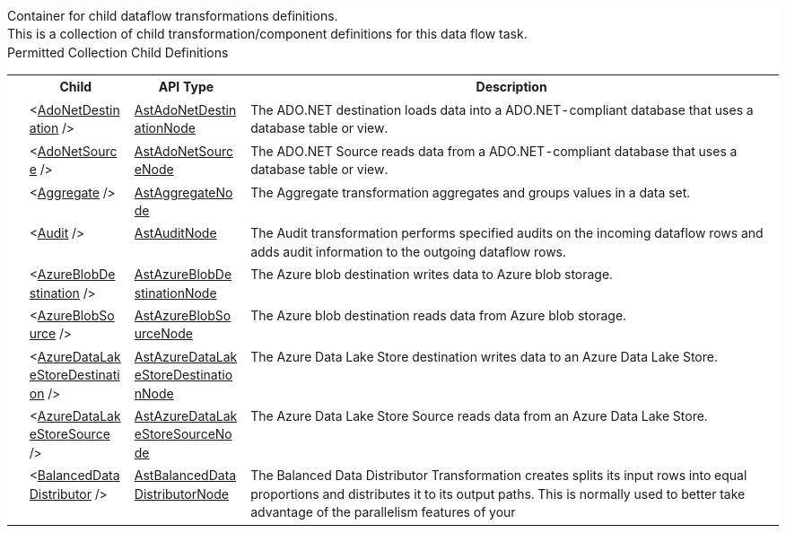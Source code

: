<div class="LanguageSummary"><div class ="SummaryItem">Container for child dataflow transformations definitions.</div><div class ="SummaryItem">This is a collection of child transformation/component definitions for this data flow task.</div></div><div class="SchemaBindingGroup"><div class="SchemaBindingGroupHeader">Permitted Collection Child Definitions</div><table id="SchemaBindingList" class="SchemaBindingList"><tbody><tr><th class="SchemaBindingIconColumnHeader">&nbsp;</th><th class="SchemaBindingNameColumnHeader">Child</th><th class="SchemaBindingTypeColumnHeader">API Type</th><th class="SchemaBindingSummaryColumnHeader">Description</th></tr><tr class="cd0"><td class="SchemaBindingIcon"><div class="NotRequired" /></td><td class="SchemaBindingName"><span class="punc">&lt;</span><a href=Varigence.Languages.Biml.Transformation.Destination.AstAdoNetDestinationNode.html">AdoNetDestination</a><span class="punc"> /&gt;</span></td><td class="SchemaBindingType"><a href="../api-reference/Varigence.Languages.Biml.Transformation.Destination.AstAdoNetDestinationNode.html">AstAdoNetDestinationNode</a></td><td class="SchemaBindingSummary">The ADO.NET destination loads data into a ADO.NET-compliant database that uses a database table or view.</td></tr><tr class="cd1"><td class="SchemaBindingIcon"><div class="NotRequired" /></td><td class="SchemaBindingName"><span class="punc">&lt;</span><a href=Varigence.Languages.Biml.Transformation.AstAdoNetSourceNode.html">AdoNetSource</a><span class="punc"> /&gt;</span></td><td class="SchemaBindingType"><a href="../api-reference/Varigence.Languages.Biml.Transformation.AstAdoNetSourceNode.html">AstAdoNetSourceNode</a></td><td class="SchemaBindingSummary">The ADO.NET Source reads data from a ADO.NET-compliant database that uses a database table or view.</td></tr><tr class="cd0"><td class="SchemaBindingIcon"><div class="NotRequired" /></td><td class="SchemaBindingName"><span class="punc">&lt;</span><a href=Varigence.Languages.Biml.Transformation.AstAggregateNode.html">Aggregate</a><span class="punc"> /&gt;</span></td><td class="SchemaBindingType"><a href="../api-reference/Varigence.Languages.Biml.Transformation.AstAggregateNode.html">AstAggregateNode</a></td><td class="SchemaBindingSummary">The Aggregate transformation aggregates and groups values in a data set.</td></tr><tr class="cd1"><td class="SchemaBindingIcon"><div class="NotRequired" /></td><td class="SchemaBindingName"><span class="punc">&lt;</span><a href=Varigence.Languages.Biml.Transformation.AstAuditNode.html">Audit</a><span class="punc"> /&gt;</span></td><td class="SchemaBindingType"><a href="../api-reference/Varigence.Languages.Biml.Transformation.AstAuditNode.html">AstAuditNode</a></td><td class="SchemaBindingSummary">The Audit transformation performs specified audits on the incoming dataflow rows and adds audit information to the outgoing dataflow rows.</td></tr><tr class="cd0"><td class="SchemaBindingIcon"><div class="NotRequired" /></td><td class="SchemaBindingName"><span class="punc">&lt;</span><a href=Varigence.Languages.Biml.Transformation.Destination.AstAzureBlobDestinationNode.html">AzureBlobDestination</a><span class="punc"> /&gt;</span></td><td class="SchemaBindingType"><a href="../api-reference/Varigence.Languages.Biml.Transformation.Destination.AstAzureBlobDestinationNode.html">AstAzureBlobDestinationNode</a></td><td class="SchemaBindingSummary">The Azure blob destination writes data to Azure blob storage.</td></tr><tr class="cd1"><td class="SchemaBindingIcon"><div class="NotRequired" /></td><td class="SchemaBindingName"><span class="punc">&lt;</span><a href=Varigence.Languages.Biml.Transformation.AstAzureBlobSourceNode.html">AzureBlobSource</a><span class="punc"> /&gt;</span></td><td class="SchemaBindingType"><a href="../api-reference/Varigence.Languages.Biml.Transformation.AstAzureBlobSourceNode.html">AstAzureBlobSourceNode</a></td><td class="SchemaBindingSummary">The Azure blob destination reads data from Azure blob storage.</td></tr><tr class="cd0"><td class="SchemaBindingIcon"><div class="NotRequired" /></td><td class="SchemaBindingName"><span class="punc">&lt;</span><a href=Varigence.Languages.Biml.Transformation.Destination.AstAzureDataLakeStoreDestinationNode.html">AzureDataLakeStoreDestination</a><span class="punc"> /&gt;</span></td><td class="SchemaBindingType"><a href="../api-reference/Varigence.Languages.Biml.Transformation.Destination.AstAzureDataLakeStoreDestinationNode.html">AstAzureDataLakeStoreDestinationNode</a></td><td class="SchemaBindingSummary">The Azure Data Lake Store destination writes data to an Azure Data Lake Store.</td></tr><tr class="cd1"><td class="SchemaBindingIcon"><div class="NotRequired" /></td><td class="SchemaBindingName"><span class="punc">&lt;</span><a href=Varigence.Languages.Biml.Transformation.AstAzureDataLakeStoreSourceNode.html">AzureDataLakeStoreSource</a><span class="punc"> /&gt;</span></td><td class="SchemaBindingType"><a href="../api-reference/Varigence.Languages.Biml.Transformation.AstAzureDataLakeStoreSourceNode.html">AstAzureDataLakeStoreSourceNode</a></td><td class="SchemaBindingSummary">The Azure Data Lake Store Source reads data from an Azure Data Lake Store.</td></tr><tr class="cd0"><td class="SchemaBindingIcon"><div class="NotRequired" /></td><td class="SchemaBindingName"><span class="punc">&lt;</span><a href=Varigence.Languages.Biml.Transformation.AstBalancedDataDistributorNode.html">BalancedDataDistributor</a><span class="punc"> /&gt;</span></td><td class="SchemaBindingType"><a href="../api-reference/Varigence.Languages.Biml.Transformation.AstBalancedDataDistributorNode.html">AstBalancedDataDistributorNode</a></td><td class="SchemaBindingSummary">The Balanced Data Distributor Transformation creates splits its input rows into equal proportions and distributes it to its output paths.  This is normally used to better take advantage of the parallelism features of your